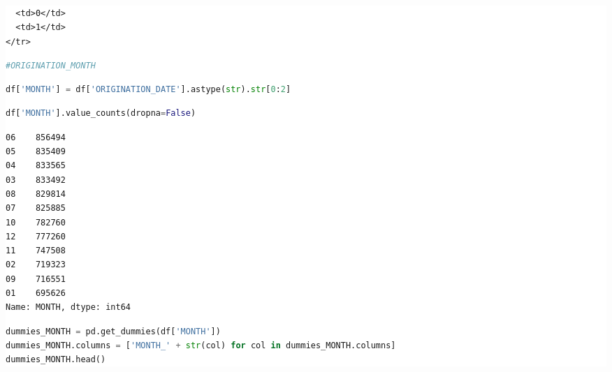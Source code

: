       <td>0</td>
      <td>1</td>
    </tr>
  </tbody>
</table>
</div>




```python
#ORIGINATION_MONTH
```


```python
df['MONTH'] = df['ORIGINATION_DATE'].astype(str).str[0:2]
```


```python
df['MONTH'].value_counts(dropna=False)
```




    06    856494
    05    835409
    04    833565
    03    833492
    08    829814
    07    825885
    10    782760
    12    777260
    11    747508
    02    719323
    09    716551
    01    695626
    Name: MONTH, dtype: int64




```python
dummies_MONTH = pd.get_dummies(df['MONTH'])
dummies_MONTH.columns = ['MONTH_' + str(col) for col in dummies_MONTH.columns]
dummies_MONTH.head()
```




<div>
<style>
    .dataframe thead tr:only-child th {
        text-align: right;
    }

    .dataframe thead th {
        text-align: left;
    }

